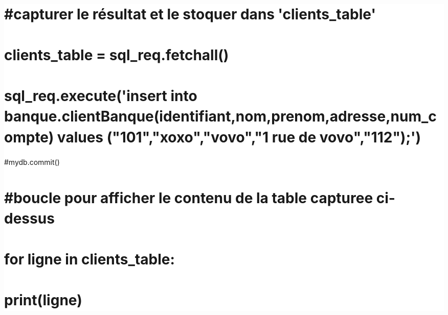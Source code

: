 # #capturer le résultat et le stoquer dans 'clients_table'
# clients_table = sql_req.fetchall()

# sql_req.execute('insert into banque.clientBanque(identifiant,nom,prenom,adresse,num_compte) values ("101","xoxo","vovo","1 rue de vovo","112");')
#mydb.commit()
# #boucle pour afficher le contenu de la table capturee ci-dessus
# for ligne in clients_table:
#     print(ligne)





















        
        
        
